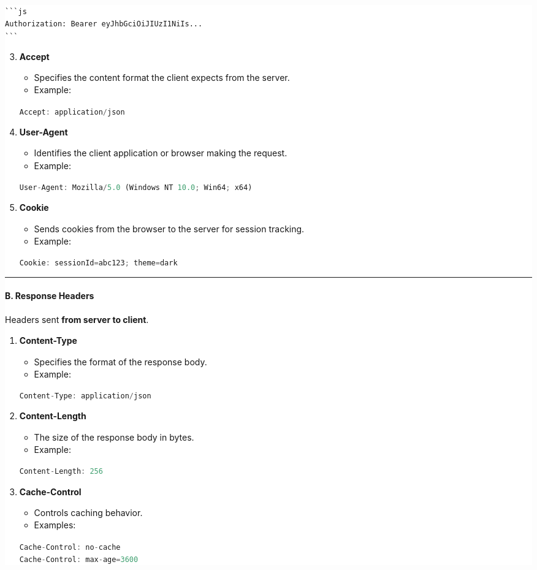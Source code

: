     ```js
    Authorization: Bearer eyJhbGciOiJIUzI1NiIs...
    ```

3. **Accept**
    - Specifies the content format the client expects from the server.
    - Example:

    ```js
    Accept: application/json
    ```

4. **User-Agent**
    - Identifies the client application or browser making the request.
    - Example:

    ```js
    User-Agent: Mozilla/5.0 (Windows NT 10.0; Win64; x64)
    ```

5. **Cookie**
    - Sends cookies from the browser to the server for session tracking.
    - Example:

    ```js
    Cookie: sessionId=abc123; theme=dark
    ```

---

#### **B. Response Headers**

Headers sent **from server to client**.

1. **Content-Type**
    - Specifies the format of the response body.
    - Example:

    ```js
    Content-Type: application/json
    ```

2. **Content-Length**
    - The size of the response body in bytes.
    - Example:

    ```js
    Content-Length: 256
    ```

3. **Cache-Control**
    - Controls caching behavior.
    - Examples:

    ```js
    Cache-Control: no-cache
    Cache-Control: max-age=3600
    ```
